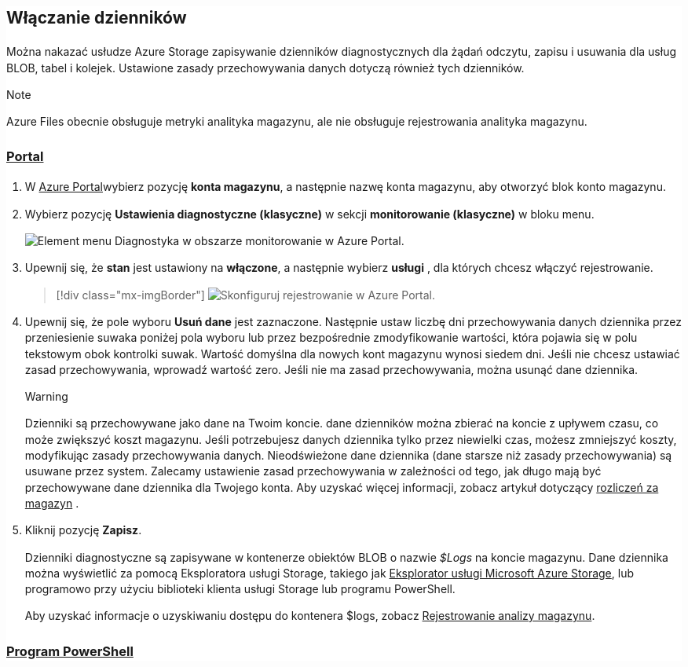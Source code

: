 ## <a name="enable-logs"></a>Włączanie dzienników

Można nakazać usłudze Azure Storage zapisywanie dzienników diagnostycznych dla żądań odczytu, zapisu i usuwania dla usług BLOB, tabel i kolejek. Ustawione zasady przechowywania danych dotyczą również tych dzienników.

> [!NOTE]
> Azure Files obecnie obsługuje metryki analityka magazynu, ale nie obsługuje rejestrowania analityka magazynu.

### <a name="portal"></a>[Portal](#tab/azure-portal)

1. W [Azure Portal](https://portal.azure.com)wybierz pozycję **konta magazynu**, a następnie nazwę konta magazynu, aby otworzyć blok konto magazynu.

2. Wybierz pozycję **Ustawienia diagnostyczne (klasyczne)** w sekcji **monitorowanie (klasyczne)** w bloku menu.

    ![Element menu Diagnostyka w obszarze monitorowanie w Azure Portal.](./media/manage-storage-analytics-logs/storage-enable-metrics-00.png)

3. Upewnij się, że **stan** jest ustawiony na **włączone**, a następnie wybierz **usługi** , dla których chcesz włączyć rejestrowanie.

   > [!div class="mx-imgBorder"]
   > ![Skonfiguruj rejestrowanie w Azure Portal.](./media/manage-storage-analytics-logs/enable-diagnostics.png)    


4. Upewnij się, że pole wyboru **Usuń dane** jest zaznaczone.  Następnie ustaw liczbę dni przechowywania danych dziennika przez przeniesienie suwaka poniżej pola wyboru lub przez bezpośrednie zmodyfikowanie wartości, która pojawia się w polu tekstowym obok kontrolki suwak. Wartość domyślna dla nowych kont magazynu wynosi siedem dni. Jeśli nie chcesz ustawiać zasad przechowywania, wprowadź wartość zero. Jeśli nie ma zasad przechowywania, można usunąć dane dziennika.

   > [!WARNING]
   > Dzienniki są przechowywane jako dane na Twoim koncie. dane dzienników można zbierać na koncie z upływem czasu, co może zwiększyć koszt magazynu. Jeśli potrzebujesz danych dziennika tylko przez niewielki czas, możesz zmniejszyć koszty, modyfikując zasady przechowywania danych. Nieodświeżone dane dziennika (dane starsze niż zasady przechowywania) są usuwane przez system. Zalecamy ustawienie zasad przechowywania w zależności od tego, jak długo mają być przechowywane dane dziennika dla Twojego konta. Aby uzyskać więcej informacji, zobacz artykuł dotyczący [rozliczeń za magazyn](storage-analytics-metrics.md#billing-on-storage-metrics) .

4. Kliknij pozycję **Zapisz**.

   Dzienniki diagnostyczne są zapisywane w kontenerze obiektów BLOB o nazwie *$Logs* na koncie magazynu. Dane dziennika można wyświetlić za pomocą Eksploratora usługi Storage, takiego jak [Eksplorator usługi Microsoft Azure Storage](https://storageexplorer.com), lub programowo przy użyciu biblioteki klienta usługi Storage lub programu PowerShell.

   Aby uzyskać informacje o uzyskiwaniu dostępu do kontenera $logs, zobacz [Rejestrowanie analizy magazynu](storage-analytics-logging.md).

### <a name="powershell"></a>[Program PowerShell](#tab/azure-powershell)
